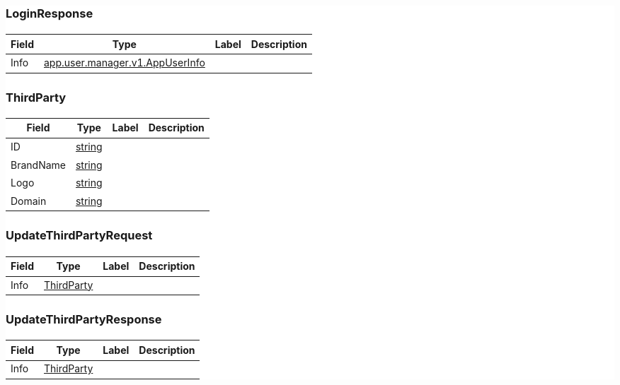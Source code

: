 




<a name="third-logon-gateway-v1-LoginResponse"></a>

### LoginResponse



| Field | Type | Label | Description |
| ----- | ---- | ----- | ----------- |
| Info | [app.user.manager.v1.AppUserInfo](#app-user-manager-v1-AppUserInfo) |  |  |






<a name="third-logon-gateway-v1-ThirdParty"></a>

### ThirdParty



| Field | Type | Label | Description |
| ----- | ---- | ----- | ----------- |
| ID | [string](#string) |  |  |
| BrandName | [string](#string) |  |  |
| Logo | [string](#string) |  |  |
| Domain | [string](#string) |  |  |






<a name="third-logon-gateway-v1-UpdateThirdPartyRequest"></a>

### UpdateThirdPartyRequest



| Field | Type | Label | Description |
| ----- | ---- | ----- | ----------- |
| Info | [ThirdParty](#third-logon-gateway-v1-ThirdParty) |  |  |






<a name="third-logon-gateway-v1-UpdateThirdPartyResponse"></a>

### UpdateThirdPartyResponse



| Field | Type | Label | Description |
| ----- | ---- | ----- | ----------- |
| Info | [ThirdParty](#third-logon-gateway-v1-ThirdParty) |  |  |
